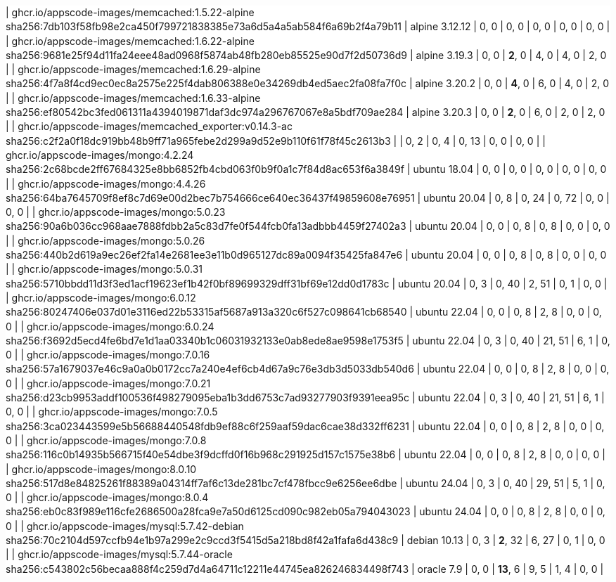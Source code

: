 | ghcr.io/appscode-images/memcached:1.5.22-alpine<br>sha256:7db103f58fb98e2ca450f799721838385e73a6d5a4a5ab584f6a69b2f4a79b11                       | alpine 3.12.12   | 0, 0                    | 0, 0                | 0, 0                  | 0, 0               | 0, 0                   |
| ghcr.io/appscode-images/memcached:1.6.22-alpine<br>sha256:9681e25f94d11fa24eee48ad0968f5874ab48fb280eb85525e90d7f2d50736d9                       | alpine 3.19.3    | 0, 0                    | **2**, 0            | 4, 0                  | 4, 0               | 2, 0                   |
| ghcr.io/appscode-images/memcached:1.6.29-alpine<br>sha256:4f7a8f4cd9ec0ec8a2575e225f4dab806388e0e34269db4ed5aec2fa08fa7f0c                       | alpine 3.20.2    | 0, 0                    | **4**, 0            | 6, 0                  | 4, 0               | 2, 0                   |
| ghcr.io/appscode-images/memcached:1.6.33-alpine<br>sha256:ef80542bc3fed061311a4394019871daf3dc974a296767067e8a5bdf709ae284                       | alpine 3.20.3    | 0, 0                    | **2**, 0            | 6, 0                  | 2, 0               | 2, 0                   |
| ghcr.io/appscode-images/memcached_exporter:v0.14.3-ac<br>sha256:c2f2a0f18dc919bb48b9ff71a965febe2d299a9d52e9b110f61f78f45c2613b3                 |                  | 0, 2                    | 0, 4                | 0, 13                 | 0, 0               | 0, 0                   |
| ghcr.io/appscode-images/mongo:4.2.24<br>sha256:2c68bcde2ff67684325e8bb6852fb4cbd063f0b9f0a1c7f84d8ac653f6a3849f                                  | ubuntu 18.04     | 0, 0                    | 0, 0                | 0, 0                  | 0, 0               | 0, 0                   |
| ghcr.io/appscode-images/mongo:4.4.26<br>sha256:64ba7645709f8ef8c7d69e00d2bec7b754666ce640ec36437f49859608e76951                                  | ubuntu 20.04     | 0, 8                    | 0, 24               | 0, 72                 | 0, 0               | 0, 0                   |
| ghcr.io/appscode-images/mongo:5.0.23<br>sha256:90a6b036cc968aae7888fdbb2a5c83d7fe0f544fcb0fa13adbbb4459f27402a3                                  | ubuntu 20.04     | 0, 0                    | 0, 8                | 0, 8                  | 0, 0               | 0, 0                   |
| ghcr.io/appscode-images/mongo:5.0.26<br>sha256:440b2d619a9ec26ef2fa14e2681ee3e11b0d965127dc89a0094f35425fa847e6                                  | ubuntu 20.04     | 0, 0                    | 0, 8                | 0, 8                  | 0, 0               | 0, 0                   |
| ghcr.io/appscode-images/mongo:5.0.31<br>sha256:5710bbdd11d3f3ed1acf19623ef1b42f0bf89699329dff31bf69e12dd0d1783c                                  | ubuntu 20.04     | 0, 3                    | 0, 40               | 2, 51                 | 0, 1               | 0, 0                   |
| ghcr.io/appscode-images/mongo:6.0.12<br>sha256:80247406e037d01e3116ed22b53315af5687a913a320c6f527c098641cb68540                                  | ubuntu 22.04     | 0, 0                    | 0, 8                | 2, 8                  | 0, 0               | 0, 0                   |
| ghcr.io/appscode-images/mongo:6.0.24<br>sha256:f3692d5ecd4fe6bd7e1d1aa03340b1c06031932133e0ab8ede8ae9598e1753f5                                  | ubuntu 22.04     | 0, 3                    | 0, 40               | 21, 51                | 6, 1               | 0, 0                   |
| ghcr.io/appscode-images/mongo:7.0.16<br>sha256:57a1679037e46c9a0a0b0172cc7a240e4ef6cb4d67a9c76e3db3d5033db540d6                                  | ubuntu 22.04     | 0, 0                    | 0, 8                | 2, 8                  | 0, 0               | 0, 0                   |
| ghcr.io/appscode-images/mongo:7.0.21<br>sha256:d23cb9953addf100536f498279095eba1b3dd6753c7ad93277903f9391eea95c                                  | ubuntu 22.04     | 0, 3                    | 0, 40               | 21, 51                | 6, 1               | 0, 0                   |
| ghcr.io/appscode-images/mongo:7.0.5<br>sha256:3ca023443599e5b56688440548fdb9ef88c6f259aaf59dac6cae38d332ff6231                                   | ubuntu 22.04     | 0, 0                    | 0, 8                | 2, 8                  | 0, 0               | 0, 0                   |
| ghcr.io/appscode-images/mongo:7.0.8<br>sha256:116c0b14935b566715f40e54dbe3f9dcffd0f16b968c291925d157c1575e38b6                                   | ubuntu 22.04     | 0, 0                    | 0, 8                | 2, 8                  | 0, 0               | 0, 0                   |
| ghcr.io/appscode-images/mongo:8.0.10<br>sha256:517d8e84825261f88389a04314ff7af6c13de281bc7cf478fbcc9e6256ee6dbe                                  | ubuntu 24.04     | 0, 3                    | 0, 40               | 29, 51                | 5, 1               | 0, 0                   |
| ghcr.io/appscode-images/mongo:8.0.4<br>sha256:eb0c83f989e116cfe2686500a28fca9e7a50d6125cd090c982eb05a794043023                                   | ubuntu 24.04     | 0, 0                    | 0, 8                | 2, 8                  | 0, 0               | 0, 0                   |
| ghcr.io/appscode-images/mysql:5.7.42-debian<br>sha256:70c2104d597ccfb94e1b97a299e2c9ccd3f5415d5a218bd8f42a1fafa6d438c9                           | debian 10.13     | 0, 3                    | **2**, 32           | 6, 27                 | 0, 1               | 0, 0                   |
| ghcr.io/appscode-images/mysql:5.7.44-oracle<br>sha256:c543802c56becaa888f4c259d7d4a64711c12211e44745ea826246834498f743                           | oracle 7.9       | 0, 0                    | **13**, 6           | 9, 5                  | 1, 4               | 0, 0                   |